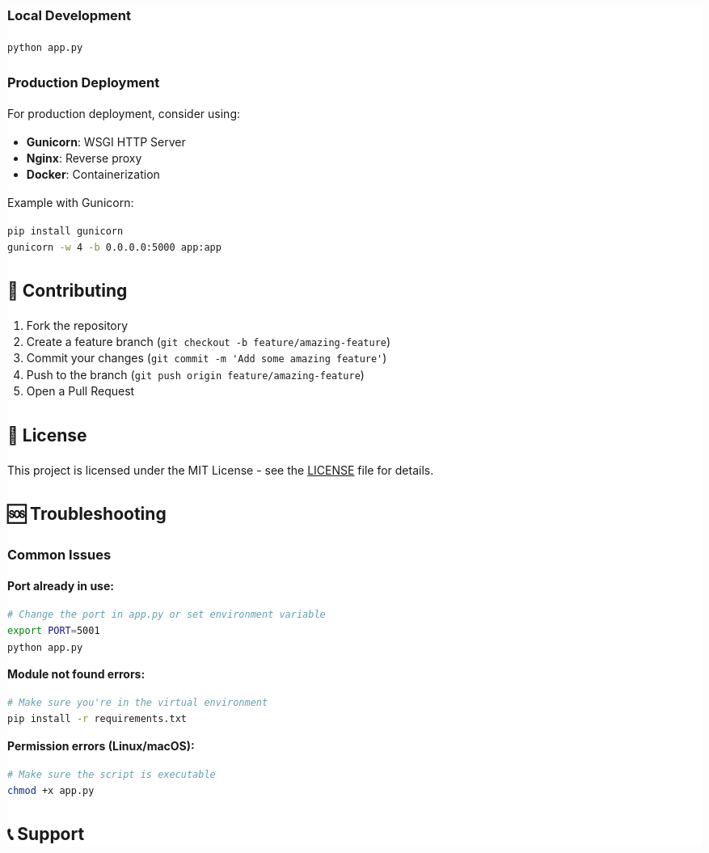 ### Local Development
```bash
python app.py
```

### Production Deployment
For production deployment, consider using:
- **Gunicorn**: WSGI HTTP Server
- **Nginx**: Reverse proxy
- **Docker**: Containerization

Example with Gunicorn:
```bash
pip install gunicorn
gunicorn -w 4 -b 0.0.0.0:5000 app:app
```

## 🤝 Contributing

1. Fork the repository
2. Create a feature branch (`git checkout -b feature/amazing-feature`)
3. Commit your changes (`git commit -m 'Add some amazing feature'`)
4. Push to the branch (`git push origin feature/amazing-feature`)
5. Open a Pull Request

## 📝 License

This project is licensed under the MIT License - see the [LICENSE](LICENSE) file for details.

## 🆘 Troubleshooting

### Common Issues

**Port already in use:**
```bash
# Change the port in app.py or set environment variable
export PORT=5001
python app.py
```

**Module not found errors:**
```bash
# Make sure you're in the virtual environment
pip install -r requirements.txt
```

**Permission errors (Linux/macOS):**
```bash
# Make sure the script is executable
chmod +x app.py
```

## 📞 Support
